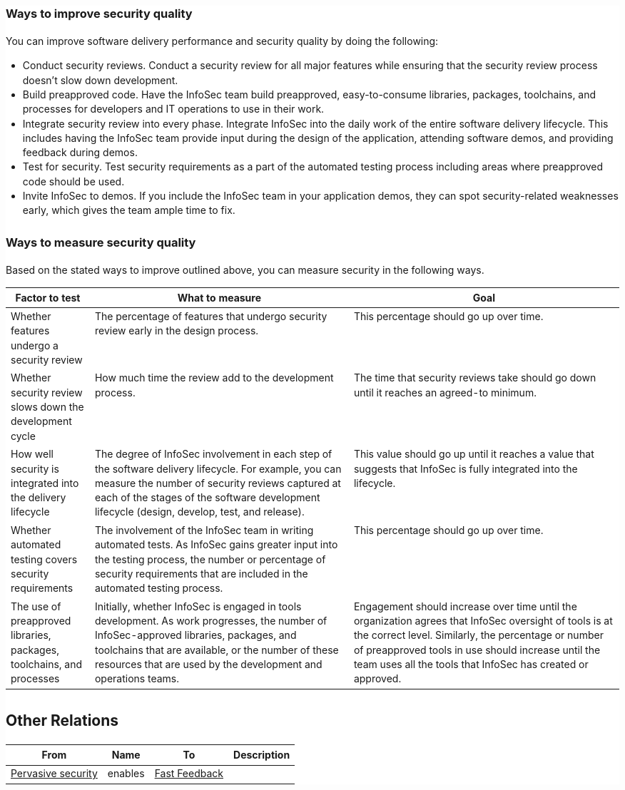 ### Ways to improve security quality
You can improve software delivery performance and security quality by doing the
following:

* Conduct security reviews. Conduct a security review for all major
  features while ensuring that the security review process doesn’t slow down
  development.
* Build preapproved code. Have the InfoSec team build preapproved,
  easy-to-consume libraries, packages, toolchains, and processes for developers
  and IT operations to use in their work.
* Integrate security review into every phase. Integrate InfoSec into the
  daily work of the entire software delivery lifecycle. This includes having
  the InfoSec team provide input during the design of the application,
  attending software demos, and providing feedback during demos.
* Test for security. Test security requirements as a part of the automated
  testing process including areas where preapproved code should be used.
* Invite InfoSec to demos. If you include the InfoSec team in your
  application demos, they can spot security-related weaknesses early, which
  gives the team ample time to fix.

### Ways to measure security quality
Based on the stated ways to improve outlined above, you can measure security in
the following ways.

Factor to test | What to measure | Goal
---|---|---
Whether features undergo a security review | The percentage of features that undergo security review early in the design process. | This percentage should go up over time.
Whether security review slows down the development cycle | How much time the review add to the development process. | The time that security reviews take should go down until it reaches an agreed-to minimum.
How well security is integrated into the delivery lifecycle | The degree of InfoSec involvement in each step of the software delivery lifecycle. For example, you can measure the number of security reviews captured at each of the stages of the software development lifecycle (design, develop, test, and release). | This value should go up until it reaches a value that suggests that InfoSec is fully integrated into the lifecycle.
Whether automated testing covers security requirements | The involvement of the InfoSec team in writing automated tests. As InfoSec gains greater input into the testing process, the number or percentage of security requirements that are included in the automated testing process. | This percentage should go up over time.
The use of preapproved libraries, packages, toolchains, and processes | Initially, whether InfoSec is engaged in tools development. As work progresses, the number of InfoSec-approved libraries, packages, and toolchains that are available, or the number of these resources that are used by the development and operations teams. | Engagement should increase over time until the organization agrees that InfoSec oversight of tools is at the correct level. Similarly, the percentage or number of preapproved tools in use should increase until the team uses all the tools that InfoSec has created or approved.
## Other Relations
| From | Name | To | Description |
|---|---|---|---|
| [Pervasive security](../../software-development/dora/pervasive-security.md) | enables | [Fast Feedback](../../software-development/dora/fast-feedback.md) |  |
